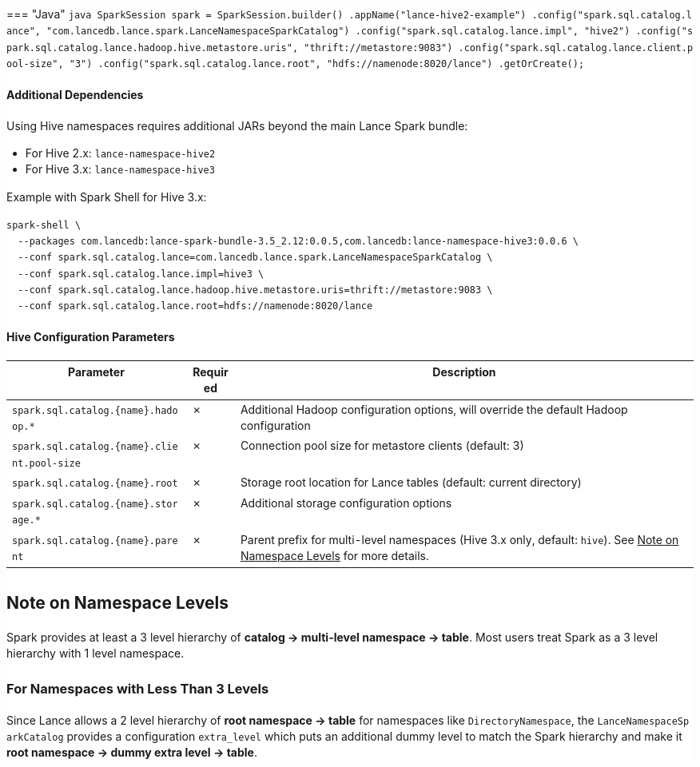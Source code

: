 === "Java"
    ```java
    SparkSession spark = SparkSession.builder()
        .appName("lance-hive2-example")
        .config("spark.sql.catalog.lance", "com.lancedb.lance.spark.LanceNamespaceSparkCatalog")
        .config("spark.sql.catalog.lance.impl", "hive2")
        .config("spark.sql.catalog.lance.hadoop.hive.metastore.uris", "thrift://metastore:9083")
        .config("spark.sql.catalog.lance.client.pool-size", "3")
        .config("spark.sql.catalog.lance.root", "hdfs://namenode:8020/lance")
        .getOrCreate();
    ```

#### Additional Dependencies

Using Hive namespaces requires additional JARs beyond the main Lance Spark bundle:
- For Hive 2.x: `lance-namespace-hive2`
- For Hive 3.x: `lance-namespace-hive3`

Example with Spark Shell for Hive 3.x:
```shell
spark-shell \
  --packages com.lancedb:lance-spark-bundle-3.5_2.12:0.0.5,com.lancedb:lance-namespace-hive3:0.0.6 \
  --conf spark.sql.catalog.lance=com.lancedb.lance.spark.LanceNamespaceSparkCatalog \
  --conf spark.sql.catalog.lance.impl=hive3 \
  --conf spark.sql.catalog.lance.hadoop.hive.metastore.uris=thrift://metastore:9083 \
  --conf spark.sql.catalog.lance.root=hdfs://namenode:8020/lance
```

#### Hive Configuration Parameters

| Parameter                                   | Required | Description                                                                                                                                            |
|---------------------------------------------|----------|--------------------------------------------------------------------------------------------------------------------------------------------------------|
| `spark.sql.catalog.{name}.hadoop.*`         | ✗        | Additional Hadoop configuration options, will override the default Hadoop configuration                                                                |
| `spark.sql.catalog.{name}.client.pool-size` | ✗        | Connection pool size for metastore clients (default: 3)                                                                                                |
| `spark.sql.catalog.{name}.root`             | ✗        | Storage root location for Lance tables (default: current directory)                                                                                    |
| `spark.sql.catalog.{name}.storage.*`        | ✗        | Additional storage configuration options                                                                                                               |
| `spark.sql.catalog.{name}.parent`           | ✗        | Parent prefix for multi-level namespaces (Hive 3.x only, default: `hive`). See [Note on Namespace Levels](#note-on-namespace-levels) for more details. |

## Note on Namespace Levels

Spark provides at least a 3 level hierarchy of **catalog → multi-level namespace → table**.
Most users treat Spark as a 3 level hierarchy with 1 level namespace.

### For Namespaces with Less Than 3 Levels

Since Lance allows a 2 level hierarchy of **root namespace → table** for namespaces like `DirectoryNamespace`,
the `LanceNamespaceSparkCatalog` provides a configuration `extra_level` which puts an additional dummy level
to match the Spark hierarchy and make it **root namespace → dummy extra level → table**.
